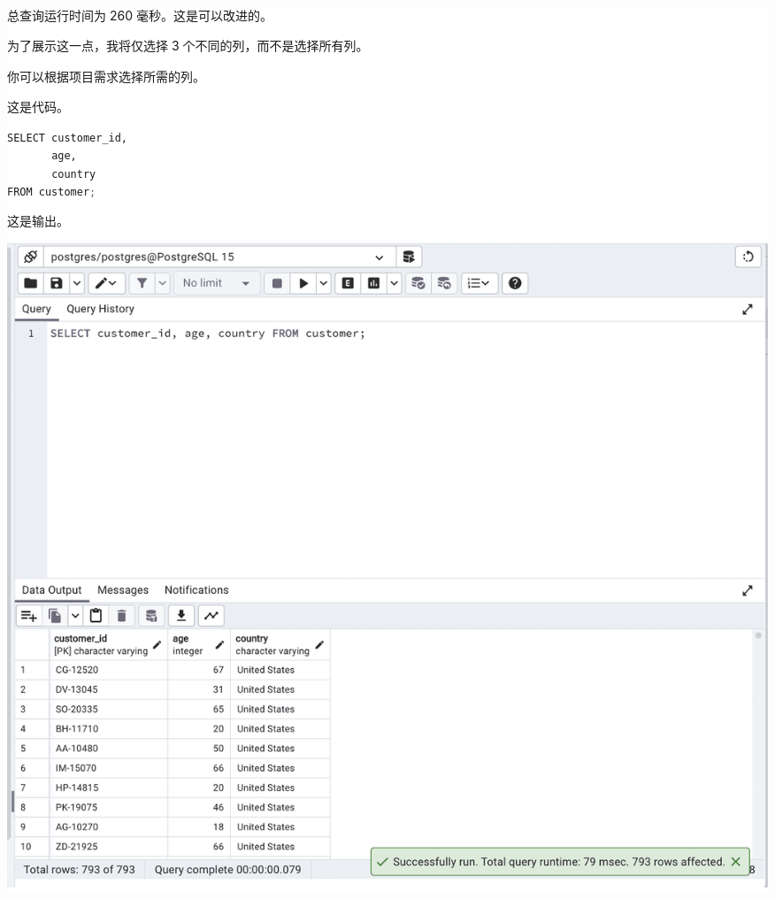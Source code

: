 总查询运行时间为 260 毫秒。这是可以改进的。

为了展示这一点，我将仅选择 3 个不同的列，而不是选择所有列。

你可以根据项目需求选择所需的列。

这是代码。

```py
SELECT customer_id, 
       age, 
       country 
FROM customer;
```

这是输出。

![如何优化 SQL 查询以加快数据检索速度](img/7dd07451fedb7a309579844433ec465e.png)
